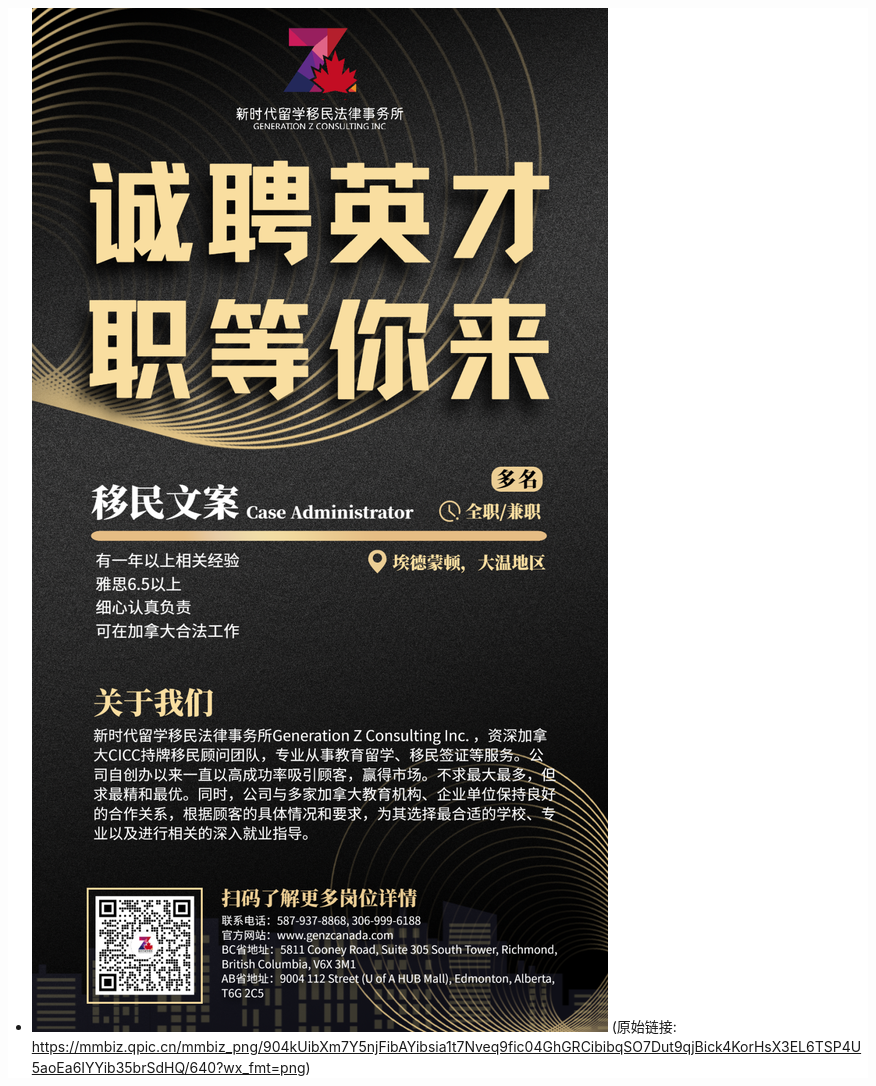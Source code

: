 - ![](./images/image_17.jpg) (原始链接: https://mmbiz.qpic.cn/mmbiz_png/904kUibXm7Y5njFibAYibsia1t7Nveq9fic04GhGRCibibqSO7Dut9qjBick4KorHsX3EL6TSP4U5aoEa6IYYib35brSdHQ/640?wx_fmt=png)
